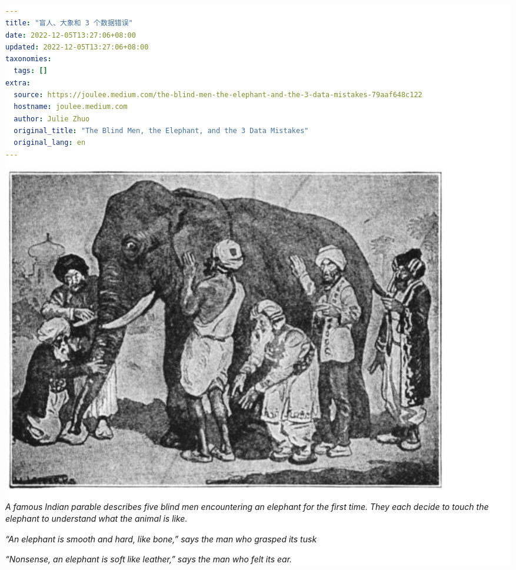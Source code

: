 ```yaml
---
title: "盲人、大象和 3 个数据错误"
date: 2022-12-05T13:27:06+08:00
updated: 2022-12-05T13:27:06+08:00
taxonomies:
  tags: []
extra:
  source: https://joulee.medium.com/the-blind-men-the-elephant-and-the-3-data-mistakes-79aaf648c122
  hostname: joulee.medium.com
  author: Julie Zhuo
  original_title: "The Blind Men, the Elephant, and the 3 Data Mistakes"
  original_lang: en
---
```


![](1mGBlY_PcKOHkw9Ar3r82Nw.jpeg)

_A famous Indian parable describes five blind men encountering an elephant for the first time. They each decide to touch the elephant to understand what the animal is like._

_“An elephant is smooth and hard, like bone,” says the man who grasped its tusk_

_“Nonsense, an elephant is soft like leather,” says the man who felt its ear._
